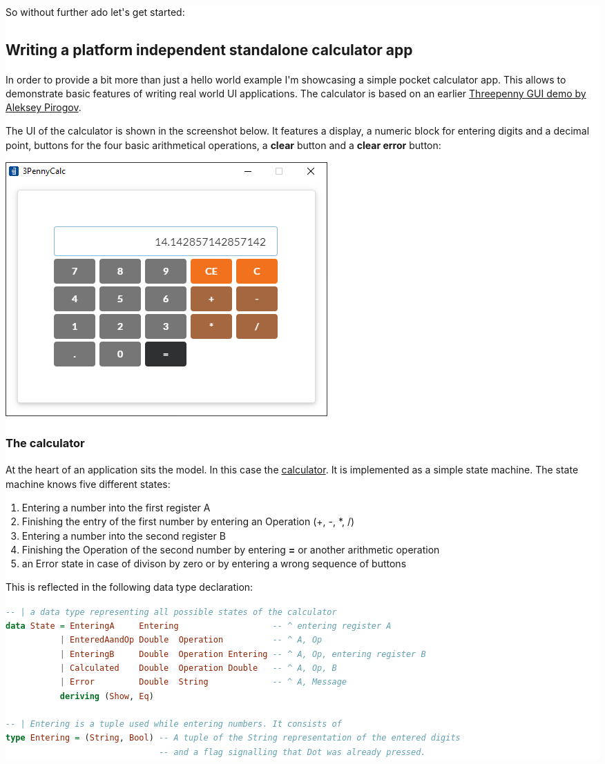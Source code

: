 So without further ado let's get started:

## Writing a platform independent standalone calculator app

In order to provide a bit more than just a hello world example I'm showcasing a simple pocket calculator app. This allows to demonstrate basic features of writing real world UI applications. The calculator is based on an earlier [Threepenny GUI demo by Aleksey Pirogov](https://bitbucket.org/astynax/threep/src/default/).

The UI of the calculator is shown in the screenshot below. It features a display, a numeric block for entering digits and a decimal point, buttons for the four basic arithmetical operations, a **clear** button and a **clear error** button:

![screenshot of the calculator](/img/screenshot.png)


### The calculator

At the heart of an application sits the model. In this case the [calculator](https://github.com/thma/ThreepennyElectron/tree/master/src/Calc.hs). It is implemented as a simple state machine.
The state machine knows five different states:

1. Entering a number into the first register A
2. Finishing the entry of the first number by entering an Operation (+, -, *, /)
3. Entering a number into the second register B
4. Finishing the Operation of the second number by entering **=** or another arithmetic operation
5. an Error state in case of divison by zero or by entering a wrong sequence of buttons

This is reflected in the following data type declaration:

```haskell
-- | a data type representing all possible states of the calculator
data State = EnteringA     Entering                   -- ^ entering register A
           | EnteredAandOp Double  Operation          -- ^ A, Op
           | EnteringB     Double  Operation Entering -- ^ A, Op, entering register B
           | Calculated    Double  Operation Double   -- ^ A, Op, B
           | Error         Double  String             -- ^ A, Message
           deriving (Show, Eq)

-- | Entering is a tuple used while entering numbers. It consists of
type Entering = (String, Bool) -- A tuple of the String representation of the entered digits
                               -- and a flag signalling that Dot was already pressed.
```

